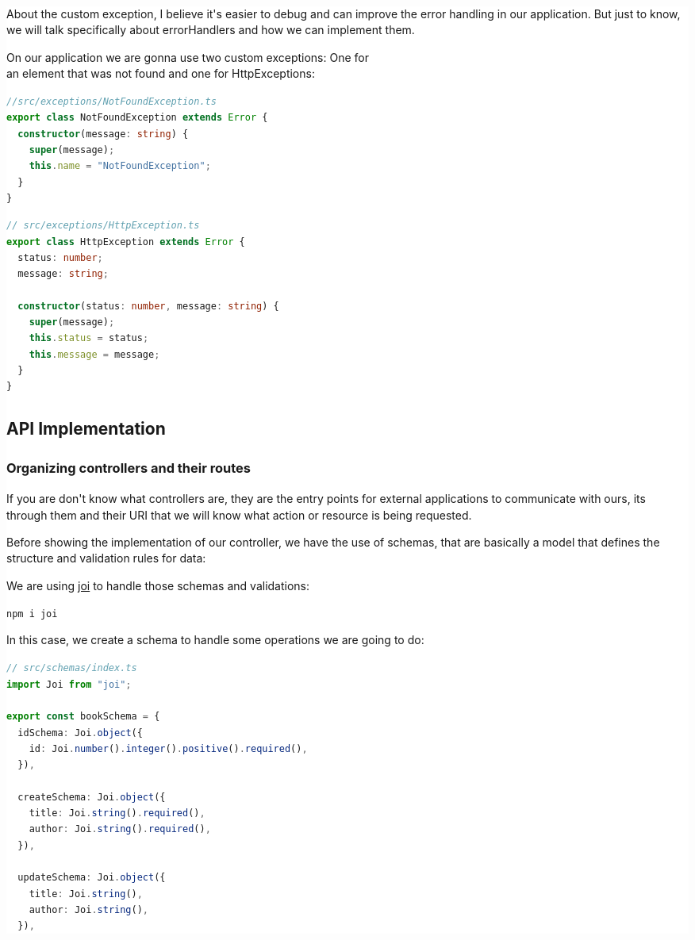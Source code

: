 About the custom exception, I believe it's easier to debug and can improve the error handling in our application. But just to know, we will talk specifically about errorHandlers and how we can implement them.

On our application we are gonna use two custom exceptions: One for  
an element that was not found and one for HttpExceptions:

```ts
//src/exceptions/NotFoundException.ts
export class NotFoundException extends Error {
  constructor(message: string) {
    super(message);
    this.name = "NotFoundException";
  }
}
```

```ts
// src/exceptions/HttpException.ts
export class HttpException extends Error {
  status: number;
  message: string;

  constructor(status: number, message: string) {
    super(message);
    this.status = status;
    this.message = message;
  }
}
```

## API Implementation

### Organizing controllers and their routes

If you are don't know what controllers are, they are the entry points for external applications to communicate with ours, its through them and their URI that we will know what action or resource is being requested.

Before showing the implementation of our controller, we have the use of schemas, that are basically a model that defines the structure and validation rules for data:

We are using [joi](https://joi.dev/) to handle those schemas and validations:

```node
npm i joi
```

In this case, we create a schema to handle some operations we are going to do:

```ts
// src/schemas/index.ts
import Joi from "joi";

export const bookSchema = {
  idSchema: Joi.object({
    id: Joi.number().integer().positive().required(),
  }),

  createSchema: Joi.object({
    title: Joi.string().required(),
    author: Joi.string().required(),
  }),

  updateSchema: Joi.object({
    title: Joi.string(),
    author: Joi.string(),
  }),
```